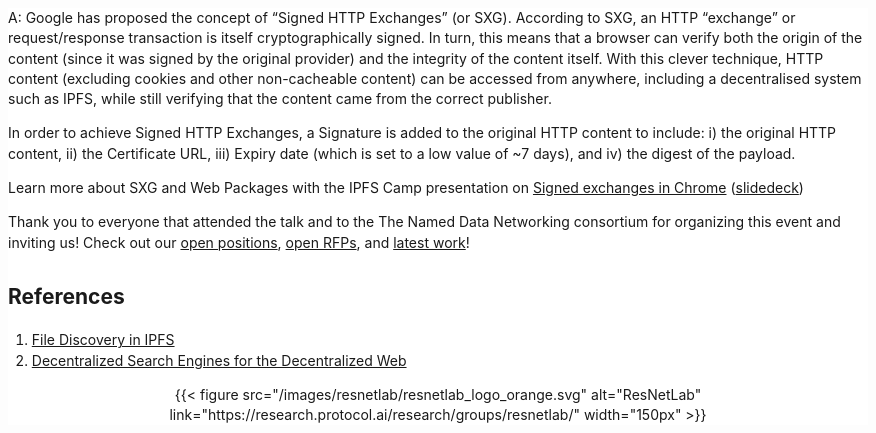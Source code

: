 A: Google has proposed the concept of “Signed HTTP Exchanges” (or SXG). According to SXG, an HTTP “exchange” or request/response transaction is itself cryptographically signed. In turn, this means that a browser can verify both the origin of the content (since it was signed by the original provider) and the integrity of the content itself. With this clever technique, HTTP content (excluding cookies and other non-cacheable content) can be accessed from anywhere, including a decentralised system such as IPFS, while still verifying that the content came from the correct publisher.

In order to achieve Signed HTTP Exchanges, a Signature is added to the original HTTP content to include: i) the original HTTP content, ii) the Certificate URL, iii) Expiry date (which is set to a low value of ~7 days), and iv) the digest of the payload.

Learn more about SXG and Web Packages with the IPFS Camp presentation on [Signed exchanges in Chrome](https://youtu.be/zYjsVe4s1JA) ([slidedeck](https://github.com/ipfs/camp/blob/master/LIGHTNING_TALKS/ipfscamp2019-lightningtalk-signedexchangeschrome.pdf))

Thank you to everyone that attended the talk and to the The Named Data Networking consortium for organizing this event and inviting us! Check out our [open positions](https://jobs.lever.co/protocol?department=Research), [open RFPs](https://github.com/protocol/research-rfps), and [latest work](https://research.protocol.ai/research/groups/resnetlab/)!

## References

1. [File Discovery in IPFS](https://discuss.ipfs.io/t/file-discovery-in-ipfs/1320/3)
2. [Decentralized Search Engines for the Decentralized Web](https://discuss.ipfs.io/t/decentralized-search-engines-for-the-decentralized-web/629)



<center>{{< figure src="/images/resnetlab/resnetlab_logo_orange.svg" alt="ResNetLab" link="https://research.protocol.ai/research/groups/resnetlab/" width="150px" >}}</center>
